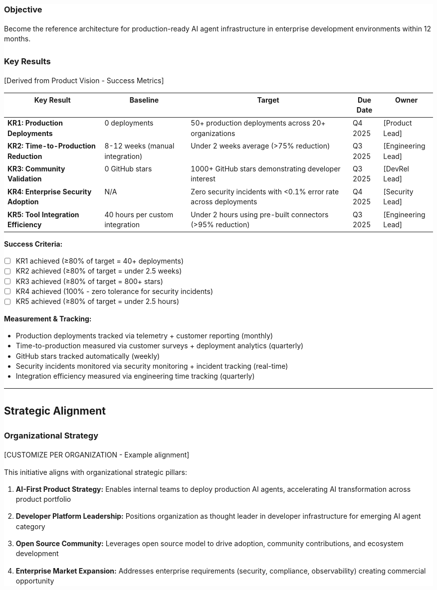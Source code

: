 ### Objective

Become the reference architecture for production-ready AI agent infrastructure in enterprise development environments within 12 months.

### Key Results

[Derived from Product Vision - Success Metrics]

| Key Result | Baseline | Target | Due Date | Owner |
|-----------|----------|--------|----------|-------|
| **KR1: Production Deployments** | 0 deployments | 50+ production deployments across 20+ organizations | Q4 2025 | [Product Lead] |
| **KR2: Time-to-Production Reduction** | 8-12 weeks (manual integration) | Under 2 weeks average (>75% reduction) | Q3 2025 | [Engineering Lead] |
| **KR3: Community Validation** | 0 GitHub stars | 1000+ GitHub stars demonstrating developer interest | Q3 2025 | [DevRel Lead] |
| **KR4: Enterprise Security Adoption** | N/A | Zero security incidents with <0.1% error rate across deployments | Q4 2025 | [Security Lead] |
| **KR5: Tool Integration Efficiency** | 40 hours per custom integration | Under 2 hours using pre-built connectors (>95% reduction) | Q3 2025 | [Engineering Lead] |

**Success Criteria:**
- [ ] KR1 achieved (≥80% of target = 40+ deployments)
- [ ] KR2 achieved (≥80% of target = under 2.5 weeks)
- [ ] KR3 achieved (≥80% of target = 800+ stars)
- [ ] KR4 achieved (100% - zero tolerance for security incidents)
- [ ] KR5 achieved (≥80% of target = under 2.5 hours)

**Measurement & Tracking:**
- Production deployments tracked via telemetry + customer reporting (monthly)
- Time-to-production measured via customer surveys + deployment analytics (quarterly)
- GitHub stars tracked automatically (weekly)
- Security incidents monitored via security monitoring + incident tracking (real-time)
- Integration efficiency measured via engineering time tracking (quarterly)

---

## Strategic Alignment

### Organizational Strategy

[CUSTOMIZE PER ORGANIZATION - Example alignment]

This initiative aligns with organizational strategic pillars:

1. **AI-First Product Strategy:** Enables internal teams to deploy production AI agents, accelerating AI transformation across product portfolio

2. **Developer Platform Leadership:** Positions organization as thought leader in developer infrastructure for emerging AI agent category

3. **Open Source Community:** Leverages open source model to drive adoption, community contributions, and ecosystem development

4. **Enterprise Market Expansion:** Addresses enterprise requirements (security, compliance, observability) creating commercial opportunity
